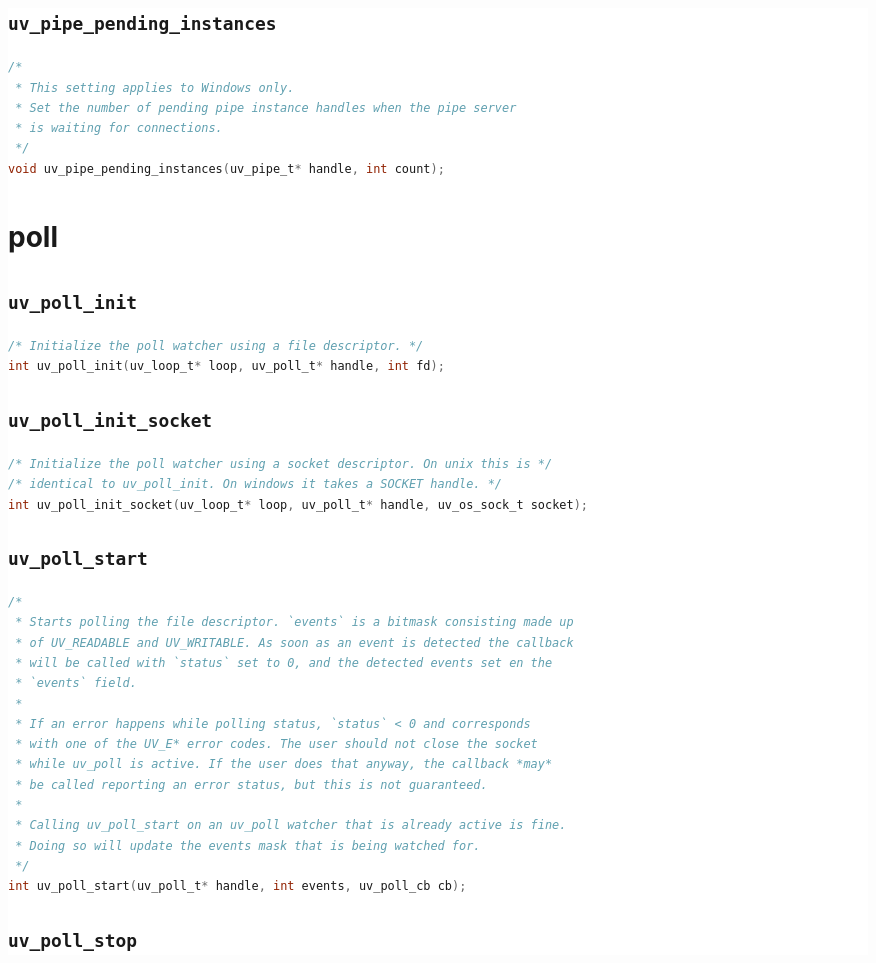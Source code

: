 ## `uv_pipe_pending_instances`

```c
/*
 * This setting applies to Windows only.
 * Set the number of pending pipe instance handles when the pipe server
 * is waiting for connections.
 */
void uv_pipe_pending_instances(uv_pipe_t* handle, int count);
```

# poll

## `uv_poll_init`

```c
/* Initialize the poll watcher using a file descriptor. */
int uv_poll_init(uv_loop_t* loop, uv_poll_t* handle, int fd);
```

## `uv_poll_init_socket`

```c
/* Initialize the poll watcher using a socket descriptor. On unix this is */
/* identical to uv_poll_init. On windows it takes a SOCKET handle. */
int uv_poll_init_socket(uv_loop_t* loop, uv_poll_t* handle, uv_os_sock_t socket);
```

## `uv_poll_start`

```c
/*
 * Starts polling the file descriptor. `events` is a bitmask consisting made up
 * of UV_READABLE and UV_WRITABLE. As soon as an event is detected the callback
 * will be called with `status` set to 0, and the detected events set en the
 * `events` field.
 *
 * If an error happens while polling status, `status` < 0 and corresponds
 * with one of the UV_E* error codes. The user should not close the socket
 * while uv_poll is active. If the user does that anyway, the callback *may*
 * be called reporting an error status, but this is not guaranteed.
 *
 * Calling uv_poll_start on an uv_poll watcher that is already active is fine.
 * Doing so will update the events mask that is being watched for.
 */
int uv_poll_start(uv_poll_t* handle, int events, uv_poll_cb cb);
```

## `uv_poll_stop`
